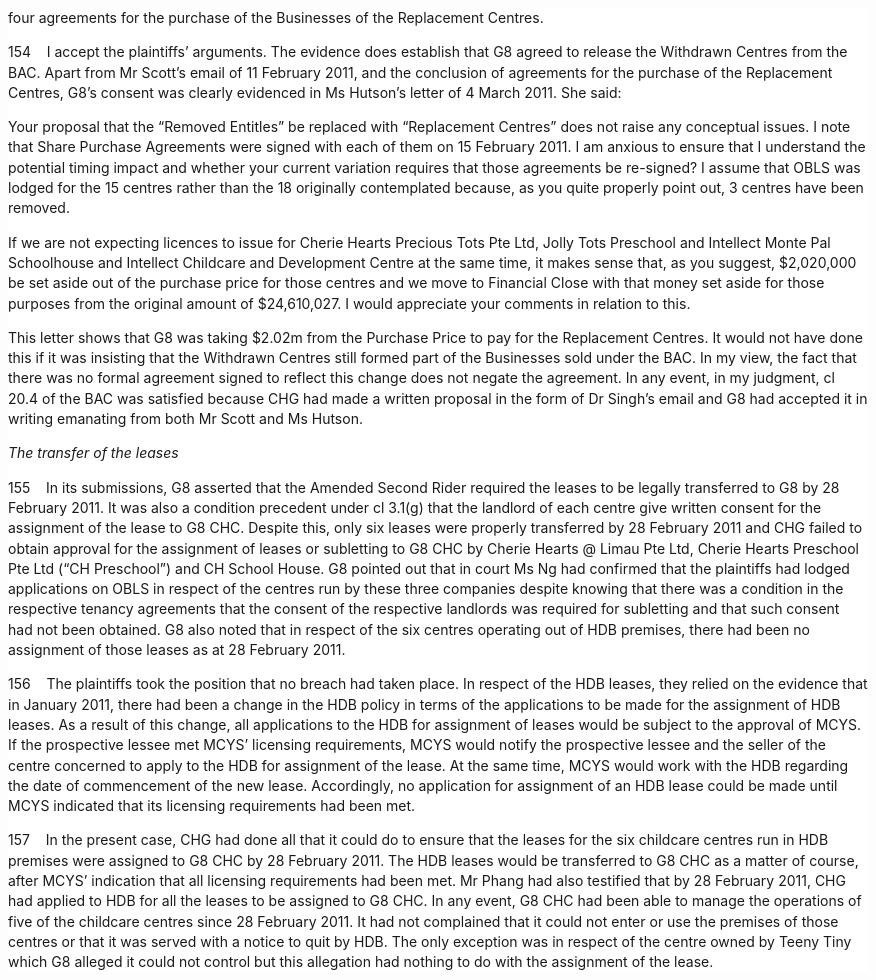 
four agreements for the purchase of the Businesses of the Replacement Centres. 

154    I accept the plaintiffs’ arguments. The evidence does establish that G8 agreed to release the Withdrawn Centres from the BAC. Apart from Mr Scott’s email of 11 February 2011, and the conclusion of agreements for the purchase of the Replacement Centres, G8’s consent was clearly evidenced in Ms Hutson’s letter of 4 March 2011. She said: 

 Your proposal that the “Removed Entitles” be replaced with “Replacement Centres” does not raise any conceptual issues. I note that Share Purchase Agreements were signed with each of them on 15 February 2011. I am anxious to ensure that I understand the potential timing impact and whether your current variation requires that those agreements be re-signed? I assume that OBLS was lodged for the 15 centres rather than the 18 originally contemplated because, as you quite properly point out, 3 centres have been removed. 

 If we are not expecting licences to issue for Cherie Hearts Precious Tots Pte Ltd, Jolly Tots Preschool and Intellect Monte Pal Schoolhouse and Intellect Childcare and Development Centre at the same time, it makes sense that, as you suggest, $2,020,000 be set aside out of the purchase price for those centres and we move to Financial Close with that money set aside for those purposes from the original amount of $24,610,027. I would appreciate your comments in relation to this. 

This letter shows that G8 was taking $2.02m from the Purchase Price to pay for the Replacement Centres. It would not have done this if it was insisting that the Withdrawn Centres still formed part of the Businesses sold under the BAC. In my view, the fact that there was no formal agreement signed to reflect this change does not negate the agreement. In any event, in my judgment, cl 20.4 of the BAC was satisfied because CHG had made a written proposal in the form of Dr Singh’s email and G8 had accepted it in writing emanating from both Mr Scott and Ms Hutson. 

_The transfer of the leases_ 

155    In its submissions, G8 asserted that the Amended Second Rider required the leases to be legally transferred to G8 by 28 February 2011. It was also a condition precedent under cl 3.1(g) that the landlord of each centre give written consent for the assignment of the lease to G8 CHC. Despite this, only six leases were properly transferred by 28 February 2011 and CHG failed to obtain approval for the assignment of leases or subletting to G8 CHC by Cherie Hearts @ Limau Pte Ltd, Cherie Hearts Preschool Pte Ltd (“CH Preschool”) and CH School House. G8 pointed out that in court Ms Ng had confirmed that the plaintiffs had lodged applications on OBLS in respect of the centres run by these three companies despite knowing that there was a condition in the respective tenancy agreements that the consent of the respective landlords was required for subletting and that such consent had not been obtained. G8 also noted that in respect of the six centres operating out of HDB premises, there had been no assignment of those leases as at 28 February 2011. 

156    The plaintiffs took the position that no breach had taken place. In respect of the HDB leases, they relied on the evidence that in January 2011, there had been a change in the HDB policy in terms of the applications to be made for the assignment of HDB leases. As a result of this change, all applications to the HDB for assignment of leases would be subject to the approval of MCYS. If the prospective lessee met MCYS’ licensing requirements, MCYS would notify the prospective lessee and the seller of the centre concerned to apply to the HDB for assignment of the lease. At the same time, MCYS would work with the HDB regarding the date of commencement of the new lease. Accordingly, no application for assignment of an HDB lease could be made until MCYS indicated that its licensing requirements had been met. 


157    In the present case, CHG had done all that it could do to ensure that the leases for the six childcare centres run in HDB premises were assigned to G8 CHC by 28 February 2011. The HDB leases would be transferred to G8 CHC as a matter of course, after MCYS’ indication that all licensing requirements had been met. Mr Phang had also testified that by 28 February 2011, CHG had applied to HDB for all the leases to be assigned to G8 CHC. In any event, G8 CHC had been able to manage the operations of five of the childcare centres since 28 February 2011. It had not complained that it could not enter or use the premises of those centres or that it was served with a notice to quit by HDB. The only exception was in respect of the centre owned by Teeny Tiny which G8 alleged it could not control but this allegation had nothing to do with the assignment of the lease. 
